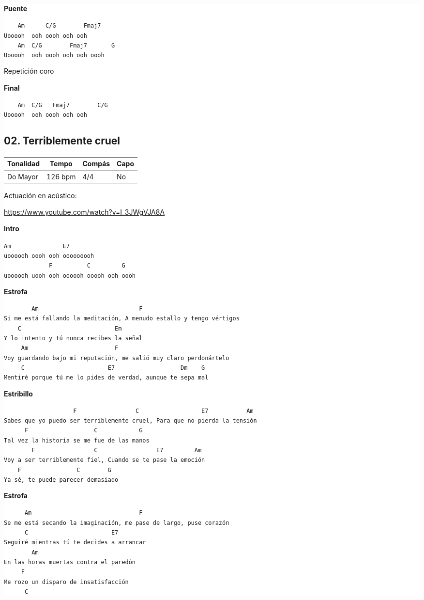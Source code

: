 **Puente**
```
    Am      C/G        Fmaj7
Uooooh  ooh oooh ooh ooh
    Am  C/G        Fmaj7       G
Uooooh  ooh oooh ooh ooh oooh
```
Repetición coro

**Final**
```
    Am  C/G   Fmaj7        C/G
Uooooh  ooh oooh ooh ooh 
```

<div style="page-break-after: always;"></div>

## 02. Terriblemente cruel

| Tonalidad | Tempo   | Compás | Capo |
| --------- | ------- | ------ | ---- |
| Do Mayor  | 126 bpm | 4/4    | No   |

Actuación en acústico:

https://www.youtube.com/watch?v=I_3JWgVJA8A


**Intro**
```
Am               E7 
uoooooh oooh ooh ooooooooh
             F          C         G
uoooooh uooh ooh oooooh ooooh ooh oooh
```
**Estrofa**
```
        Am                             F
Si me está fallando la meditación, A menudo estallo y tengo vértigos
    C                           Em
Y lo intento y tú nunca recibes la señal 
     Am          		        F
Voy guardando bajo mi reputación, me salió muy claro perdonártelo
     C                        E7                   Dm    G
Mentiré porque tú me lo pides de verdad, aunque te sepa mal
```
**Estribillo**
```
                    F                 C                  E7           Am
Sabes que yo puedo ser terriblemente cruel, Para que no pierda la tensión
      F                   C            G
Tal vez la historia se me fue de las manos
        F                 C                 E7         Am
Voy a ser terriblemente fiel, Cuando se te pase la emoción
    F                C        G
Ya sé, te puede parecer demasiado
```
**Estrofa**
```
      Am                               F
Se me está secando la imaginación, me pase de largo, puse corazón
      C                        E7
Seguiré mientras tú te decides a arrancar
        Am
En las horas muertas contra el paredón
     F
Me rozo un disparo de insatisfacción
      C
```